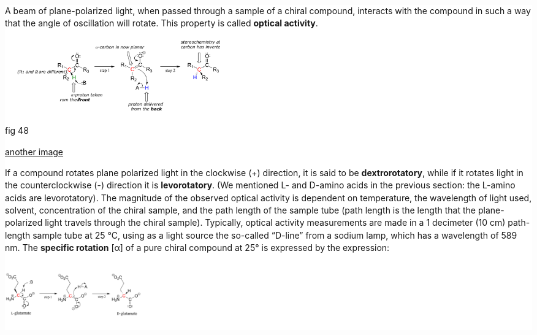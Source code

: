 A beam of plane-polarized light, when passed through a sample of a
chiral compound, interacts with the compound in such a way that the
angle of oscillation will rotate. This property is called **optical
activity**.

<img src="media/image284.png"
style="width:3.84444in;height:1.26667in" />

fig 48

[another
image](http://chemed.chem.purdue.edu/genchem/topicreview/bp/1organic/graphics/24_19.gif)

If a compound rotates plane polarized light in the clockwise (+)
direction, it is said to be **dextrorotatory**, while if it rotates
light in the counterclockwise (-) direction it is **levorotatory**. (We
mentioned L- and D-amino acids in the previous section: the L-amino
acids are levorotatory). The magnitude of the observed optical activity
is dependent on temperature, the wavelength of light used, solvent,
concentration of the chiral sample, and the path length of the sample
tube (path length is the length that the plane-polarized light travels
through the chiral sample). Typically, optical activity measurements are
made in a 1 decimeter (10 cm) path-length sample tube at 25 °C, using as
a light source the so-called “D-line” from a sodium lamp, which has a
wavelength of 589 nm. The **specific rotation** \[α\] of a pure chiral
compound at 25° is expressed by the expression:

<img src="media/image285.png"
style="width:2.31111in;height:1.08889in" />
